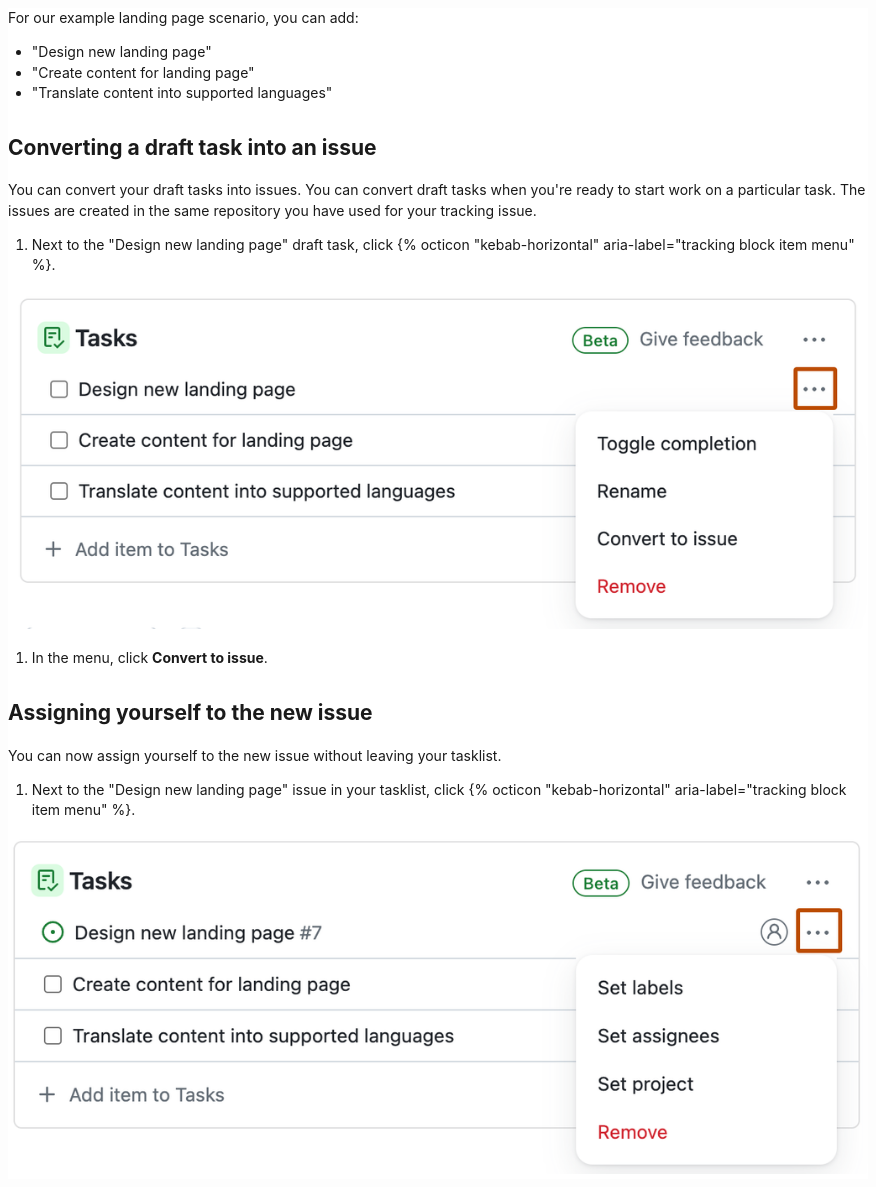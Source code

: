    For our example landing page scenario, you can add:
   - "Design new landing page"
   - "Create content for landing page"
   - "Translate content into supported languages"

## Converting a draft task into an issue

You can convert your draft tasks into issues. You can convert draft tasks when you're ready to start work on a particular task. The issues are created in the same repository you have used for your tracking issue.

1. Next to the "Design new landing page" draft task, click {% octicon "kebab-horizontal" aria-label="tracking block item menu" %}.
  
  ![Screenshot of a tasklist. To the right of a draft task, the tracking block item menu is outlined in orange.](/assets/images/help/projects-v2/tasklist-draft-context-menu.png)
  
1. In the menu, click **Convert to issue**.

## Assigning yourself to the new issue

You can now assign yourself to the new issue without leaving your tasklist.

1. Next to the "Design new landing page" issue in your tasklist, click {% octicon "kebab-horizontal" aria-label="tracking block item menu" %}.

  ![Screenshot of a tasklist. To the right of a task, the tracking block item menu, which is labeled with a horizontal kebab icon, is outlined in dark orange.](/assets/images/help/projects-v2/tasklists-item-context-menu.png) 
  